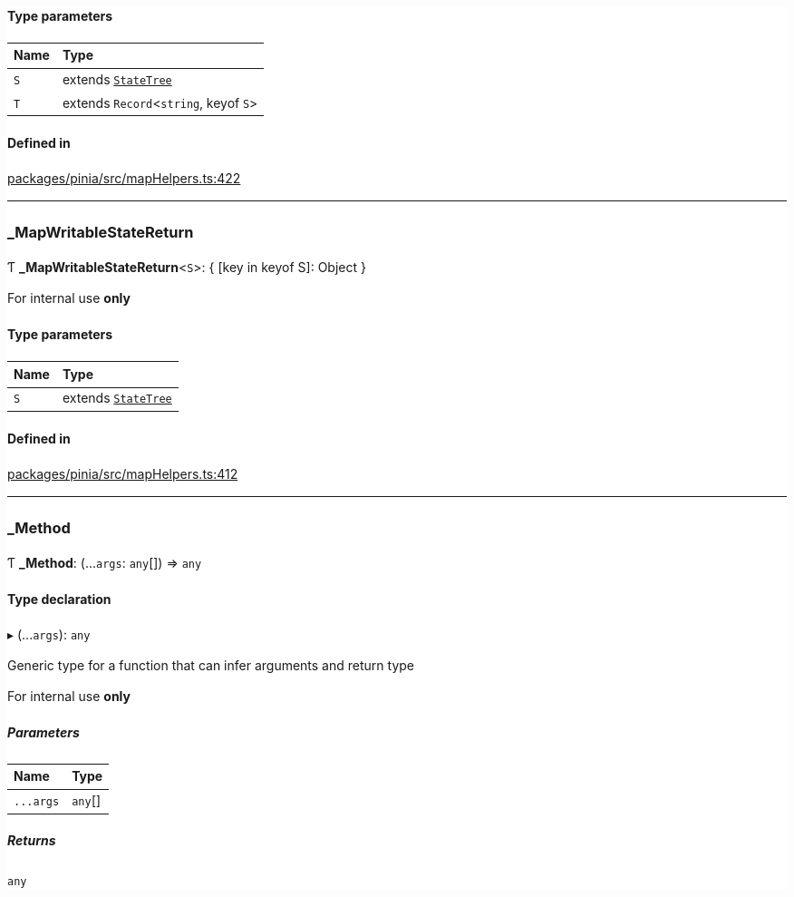 #### Type parameters

| Name | Type |
| :------ | :------ |
| `S` | extends [`StateTree`](pinia.md#statetree) |
| `T` | extends `Record`<`string`, keyof `S`\> |

#### Defined in

[packages/pinia/src/mapHelpers.ts:422](https://github.com/vuejs/pinia/blob/2b998ee/packages/pinia/src/mapHelpers.ts#L422)

___

### \_MapWritableStateReturn

Ƭ **\_MapWritableStateReturn**<`S`\>: { [key in keyof S]: Object }

For internal use **only**

#### Type parameters

| Name | Type |
| :------ | :------ |
| `S` | extends [`StateTree`](pinia.md#statetree) |

#### Defined in

[packages/pinia/src/mapHelpers.ts:412](https://github.com/vuejs/pinia/blob/2b998ee/packages/pinia/src/mapHelpers.ts#L412)

___

### \_Method

Ƭ **\_Method**: (...`args`: `any`[]) => `any`

#### Type declaration

▸ (...`args`): `any`

Generic type for a function that can infer arguments and return type

For internal use **only**

##### Parameters

| Name | Type |
| :------ | :------ |
| `...args` | `any`[] |

##### Returns

`any`
